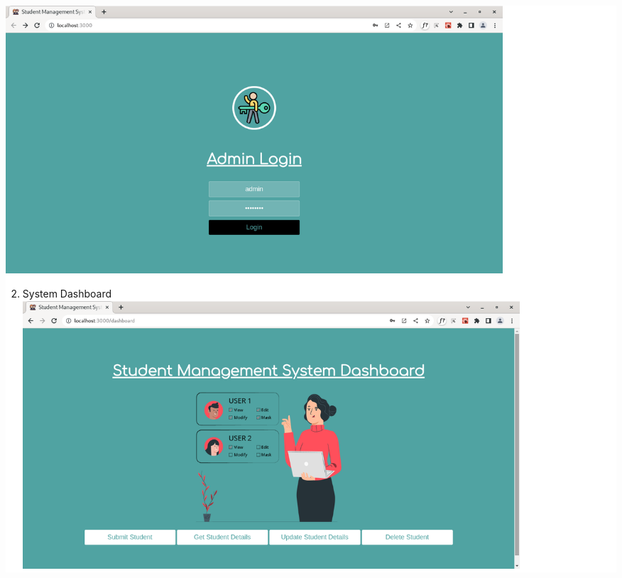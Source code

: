    <img src="assets/login-page.png" alt="login-page" width="700px"/>

2. System Dashboard<br>
   <img src="assets/dashboard.png" alt="dashboard" width="700px"/>
